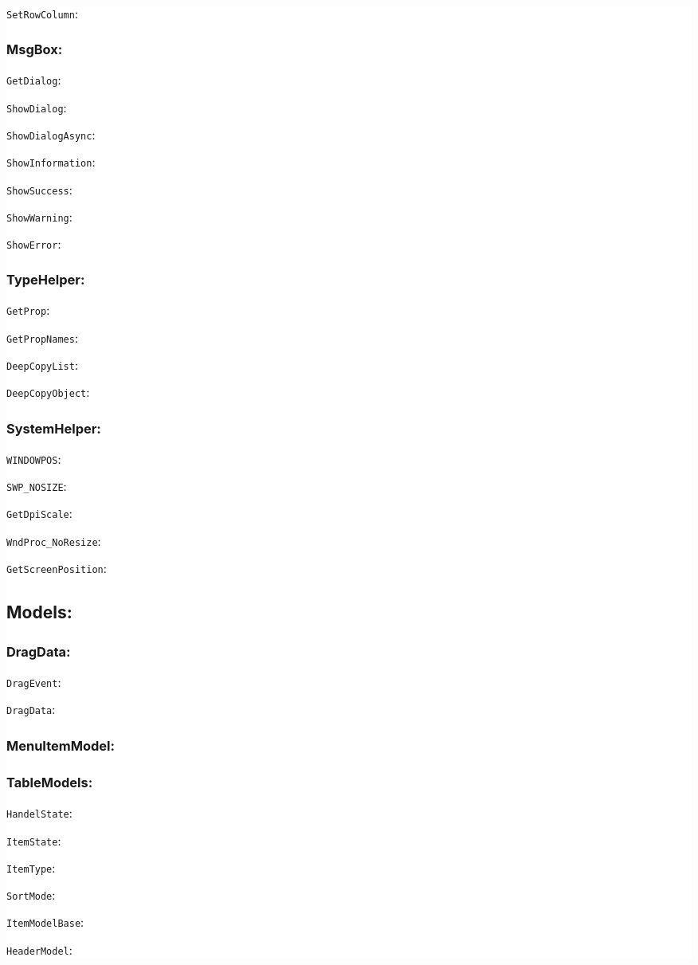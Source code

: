 `SetRowColumn`:

### MsgBox:
`GetDialog`:

`ShowDialog`:

`ShowDialogAsync`:

`ShowInformation`:

`ShowSuccess`:

`ShowWarning`:

`ShowError`:

### TypeHelper:
`GetProp`:

`GetPropNames`:

`DeepCopyList`:

`DeepCopyObject`:

### SystemHelper:
`WINDOWPOS`:

`SWP_NOSIZE`:

`GetDpiScale`:

`WndProc_NoResize`:

`GetScreenPosition`:

## Models:
### DragData:
`DragEvent`:

`DragData`:

### MenuItemModel:

### TableModels:
`HandelState`:

`ItemState`:

`ItemType`:

`SortMode`:

`ItemModelBase`:

`HeaderModel`:

